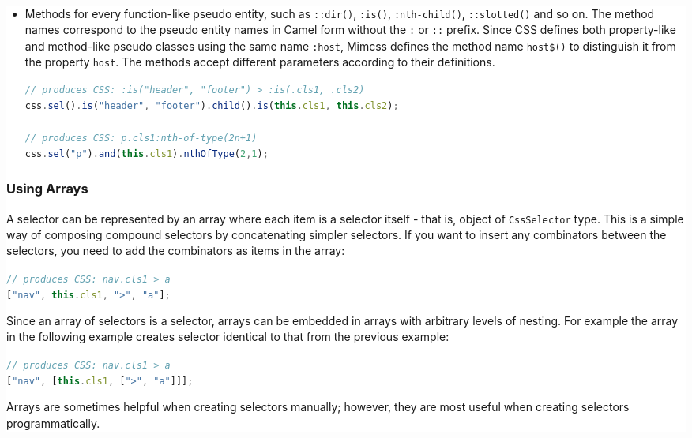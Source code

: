 - Methods for every function-like pseudo entity, such as `::dir()`, `:is()`, `:nth-child()`, `::slotted()` and so on. The method names correspond to the pseudo entity names in Camel form without the `:` or `::` prefix. Since CSS defines both property-like and method-like pseudo classes using the same name `:host`, Mimcss defines the method name `host$()` to distinguish it from the property `host`. The methods accept different parameters according to their definitions.
    ```typescript
    // produces CSS: :is("header", "footer") > :is(.cls1, .cls2)
    css.sel().is("header", "footer").child().is(this.cls1, this.cls2);

    // produces CSS: p.cls1:nth-of-type(2n+1)
    css.sel("p").and(this.cls1).nthOfType(2,1);
    ```

### Using Arrays
A selector can be represented by an array where each item is a selector itself - that is, object of `CssSelector` type. This is a simple way of composing compound selectors by concatenating simpler selectors. If you want to insert any combinators between the selectors, you need to add the combinators as items in the array:

```typescript
// produces CSS: nav.cls1 > a
["nav", this.cls1, ">", "a"];
```

Since an array of selectors is a selector, arrays can be embedded in arrays with arbitrary levels of nesting. For example the array in the following example creates selector identical to that from the previous example:

```typescript
// produces CSS: nav.cls1 > a
["nav", [this.cls1, [">", "a"]]];
```

Arrays are sometimes helpful when creating selectors manually; however, they are most useful when creating selectors programmatically.


